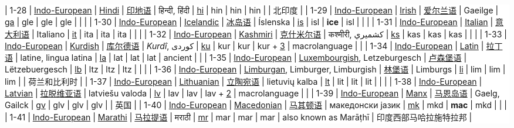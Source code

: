 | 1-28 | [Indo-European](https://en.wikipedia.org/wiki/Indo-European_languages "Indo-European languages") | [Hindi](https://en.wikipedia.org/wiki/Hindi "Hindi") | [印地语](https://zh.wikipedia.org/wiki/%E5%8D%B0%E5%9C%B0%E8%AF%AD "印地语") | हिन्दी, हिंदी | [hi](https://www.loc.gov/standards/iso639-2/php/langcodes_name.php?iso_639_1=hi) | hin | hin | hin |  | 北印度 |
| 1-29 | [Indo-European](https://en.wikipedia.org/wiki/Indo-European_languages "Indo-European languages") | [Irish](https://en.wikipedia.org/wiki/Irish_language "Irish language") | [爱尔兰语](https://zh.wikipedia.org/wiki/%E7%88%B1%E5%B0%94%E5%85%B0%E8%AF%AD "爱尔兰语") | Gaeilge | [ga](https://www.loc.gov/standards/iso639-2/php/langcodes_name.php?iso_639_1=ga) | gle | gle | gle |  |  |
| 1-30 | [Indo-European](https://en.wikipedia.org/wiki/Indo-European_languages "Indo-European languages") | [Icelandic](https://en.wikipedia.org/wiki/Icelandic_language "Icelandic language") | [冰岛语](https://zh.wikipedia.org/wiki/%E5%86%B0%E5%B2%9B%E8%AF%AD) | Íslenska | [is](https://www.loc.gov/standards/iso639-2/php/langcodes_name.php?iso_639_1=is) | isl | **ice** | isl |  |  |
| 1-31 | [Indo-European](https://en.wikipedia.org/wiki/Indo-European_languages "Indo-European languages") | [Italian](https://en.wikipedia.org/wiki/Italian_language "Italian language") | [意大利语](https://zh.wikipedia.org/wiki/%E6%84%8F%E5%A4%A7%E5%88%A9%E8%AF%AD "意大利语") | Italiano | [it](https://www.loc.gov/standards/iso639-2/php/langcodes_name.php?iso_639_1=it) | ita | ita | ita |  |  |
| 1-32 | [Indo-European](https://en.wikipedia.org/wiki/Indo-European_languages "Indo-European languages") | [Kashmiri](https://en.wikipedia.org/wiki/Kashmiri_language "Kashmiri language") | [克什米尔语](https://zh.wikipedia.org/wiki/%E5%85%8B%E4%BB%80%E7%B1%B3%E5%B0%94%E8%AF%AD) | कश्मीरी, كشميري‎ | [ks](https://www.loc.gov/standards/iso639-2/php/langcodes_name.php?iso_639_1=ks) | kas | kas | kas |  |  |
| 1-33 | [Indo-European](https://en.wikipedia.org/wiki/Indo-European_languages "Indo-European languages") | [Kurdish](https://en.wikipedia.org/wiki/Kurdish_language "Kurdish language") | [库尔德语](https://zh.wikipedia.org/wiki/%E5%BA%93%E5%B0%94%E5%BE%B7%E8%AF%AD) | *Kurdî*, كوردی‎ | [ku](https://www.loc.gov/standards/iso639-2/php/langcodes_name.php?iso_639_1=ku) | kur | kur | kur + [3](https://en.wikipedia.org/wiki/ISO_639_macrolanguage#kur "ISO 639 macrolanguage") | macrolanguage |  |
| 1-34 | [Indo-European](https://en.wikipedia.org/wiki/Indo-European_languages "Indo-European languages") | [Latin](https://en.wikipedia.org/wiki/Latin "Latin") | [拉丁语](https://zh.wikipedia.org/wiki/%E6%8B%89%E4%B8%81%E8%AF%AD "拉丁语") | latine, lingua latina | [la](https://www.loc.gov/standards/iso639-2/php/langcodes_name.php?iso_639_1=la) | lat | lat | lat | ancient |  |
| 1-35 | [Indo-European](https://en.wikipedia.org/wiki/Indo-European_languages "Indo-European languages") | [Luxembourgish](https://en.wikipedia.org/wiki/Luxembourgish_language "Luxembourgish language"), Letzeburgesch | [卢森堡语](https://zh.wikipedia.org/wiki/%E5%8D%A2%E6%A3%AE%E5%A0%A1%E8%AF%AD "卢森堡语") | Lëtzebuergesch | [lb](https://www.loc.gov/standards/iso639-2/php/langcodes_name.php?iso_639_1=lb) | ltz | ltz | ltz |  |  |
| 1-36 | [Indo-European](https://en.wikipedia.org/wiki/Indo-European_languages "Indo-European languages") | [Limburgan](https://en.wikipedia.org/wiki/Limburgan_language "Limburgan language"), Limburger, Limburgish | [林堡语](https://zh.wikipedia.org/wiki/%E6%9E%97%E5%A0%A1%E8%AF%AD "林堡语") | Limburgs | [li](https://www.loc.gov/standards/iso639-2/php/langcodes_name.php?iso_639_1=li) | lim | lim | lim |  | 荷兰和比利时 |
| 1-37 | [Indo-European](https://en.wikipedia.org/wiki/Indo-European_languages "Indo-European languages") | [Lithuanian](https://en.wikipedia.org/wiki/Lithuanian_language "Lithuanian language") | [立陶宛语](https://zh.wikipedia.org/wiki/%E7%AB%8B%E9%99%B6%E5%AE%9B%E8%AF%AD "立陶宛语") | lietuvių kalba | [lt](https://www.loc.gov/standards/iso639-2/php/langcodes_name.php?iso_639_1=lt) | lit | lit | lit |  |  |
| 1-38 | [Indo-European](https://en.wikipedia.org/wiki/Indo-European_languages "Indo-European languages") | [Latvian](https://en.wikipedia.org/wiki/Latvian_language "Latvian language") | [拉脱维亚语](https://zh.wikipedia.org/wiki/%E6%8B%89%E8%84%B1%E7%BB%B4%E4%BA%9A%E8%AF%AD "拉脱维亚语") | latviešu valoda | [lv](https://www.loc.gov/standards/iso639-2/php/langcodes_name.php?iso_639_1=lv) | lav | lav | lav + [2](https://en.wikipedia.org/wiki/ISO_639_macrolanguage#lav "ISO 639 macrolanguage") | macrolanguage |  |
| 1-39 | [Indo-European](https://en.wikipedia.org/wiki/Indo-European_languages "Indo-European languages") | [Manx](https://en.wikipedia.org/wiki/Manx_language "Manx language") | [马恩岛语](https://zh.wikipedia.org/wiki/%E9%A9%AC%E6%81%A9%E5%B2%9B%E8%AF%AD "马恩岛语") | Gaelg, Gailck | [gv](https://www.loc.gov/standards/iso639-2/php/langcodes_name.php?iso_639_1=gv) | glv | glv | glv |  | 英国 |
| 1-40 | [Indo-European](https://en.wikipedia.org/wiki/Indo-European_languages "Indo-European languages") | [Macedonian](https://en.wikipedia.org/wiki/Macedonian_language "Macedonian language") | [马其顿语](https://zh.wikipedia.org/wiki/%E9%A9%AC%E5%85%B6%E9%A1%BF%E8%AF%AD "马其顿语") | македонски јазик | [mk](https://www.loc.gov/standards/iso639-2/php/langcodes_name.php?iso_639_1=mk) | mkd | **mac** | mkd |  |  |
| 1-41 | [Indo-European](https://en.wikipedia.org/wiki/Indo-European_languages "Indo-European languages") | [Marathi](https://en.wikipedia.org/wiki/Marathi_language "Marathi language") | [马拉提语](https://zh.wikipedia.org/wiki/%E9%A9%AC%E6%8B%89%E6%8F%90%E8%AF%AD) | मराठी | [mr](https://www.loc.gov/standards/iso639-2/php/langcodes_name.php?iso_639_1=mr) | mar | mar | mar | also known as Marāṭhī | 印度西部马哈拉施特拉邦 |